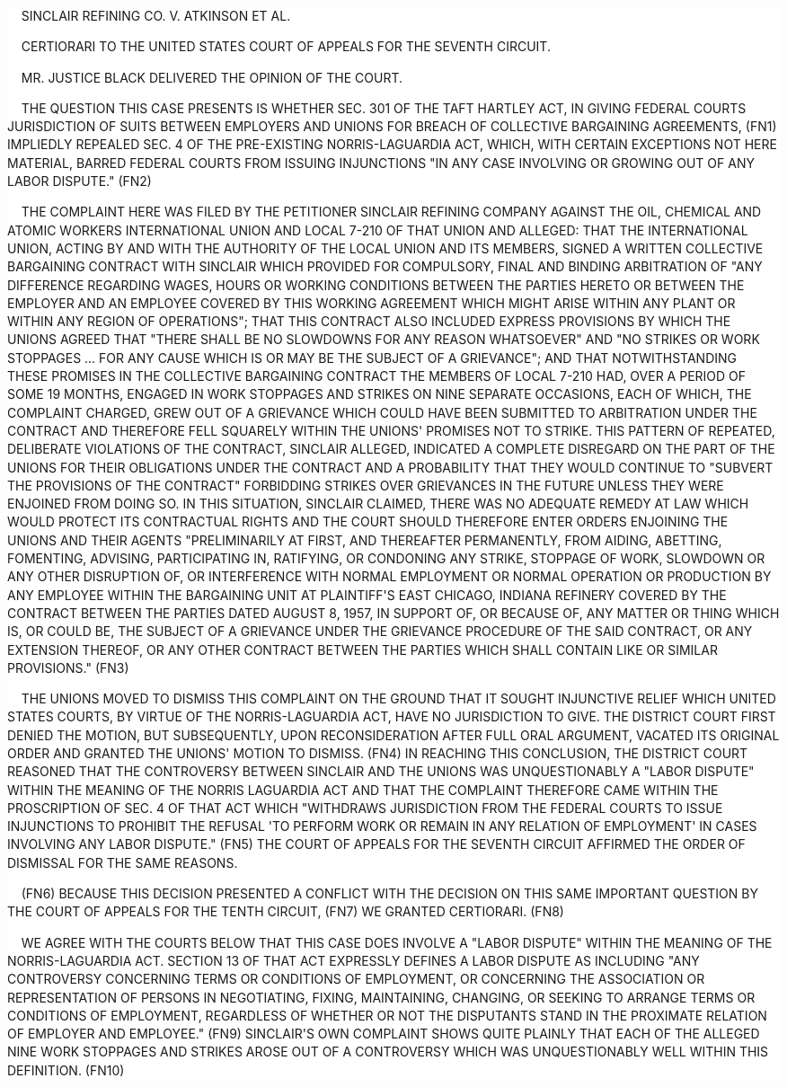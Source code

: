     SINCLAIR REFINING CO. V. ATKINSON ET AL.

    CERTIORARI TO THE UNITED STATES COURT OF APPEALS FOR THE SEVENTH CIRCUIT.

    MR. JUSTICE BLACK DELIVERED THE OPINION OF THE COURT.

    THE QUESTION THIS CASE PRESENTS IS WHETHER SEC. 301 OF THE TAFT HARTLEY ACT, IN GIVING FEDERAL COURTS JURISDICTION OF SUITS BETWEEN EMPLOYERS AND UNIONS FOR BREACH OF COLLECTIVE BARGAINING AGREEMENTS, (FN1) IMPLIEDLY REPEALED SEC. 4 OF THE PRE-EXISTING NORRIS-LAGUARDIA ACT, WHICH, WITH CERTAIN EXCEPTIONS NOT HERE MATERIAL, BARRED FEDERAL COURTS FROM ISSUING INJUNCTIONS "IN ANY CASE INVOLVING OR GROWING OUT OF ANY LABOR DISPUTE."  (FN2)

    THE COMPLAINT HERE WAS FILED BY THE PETITIONER SINCLAIR REFINING COMPANY AGAINST THE OIL, CHEMICAL AND ATOMIC WORKERS INTERNATIONAL UNION AND LOCAL 7-210 OF THAT UNION AND ALLEGED:  THAT THE INTERNATIONAL UNION, ACTING BY AND WITH THE AUTHORITY OF THE LOCAL UNION AND ITS MEMBERS, SIGNED A WRITTEN COLLECTIVE BARGAINING CONTRACT WITH SINCLAIR WHICH PROVIDED FOR COMPULSORY, FINAL AND BINDING ARBITRATION OF "ANY DIFFERENCE REGARDING WAGES, HOURS OR WORKING CONDITIONS BETWEEN THE PARTIES HERETO OR BETWEEN THE EMPLOYER AND AN EMPLOYEE COVERED BY THIS WORKING AGREEMENT WHICH MIGHT ARISE WITHIN ANY PLANT OR WITHIN ANY REGION OF OPERATIONS"; THAT THIS CONTRACT ALSO INCLUDED EXPRESS PROVISIONS BY WHICH THE UNIONS AGREED THAT "THERE SHALL BE NO SLOWDOWNS FOR ANY REASON WHATSOEVER" AND "NO STRIKES OR WORK STOPPAGES  ...  FOR ANY CAUSE WHICH IS OR MAY BE THE SUBJECT OF A GRIEVANCE"; AND THAT NOTWITHSTANDING THESE PROMISES IN THE COLLECTIVE BARGAINING CONTRACT THE MEMBERS OF LOCAL 7-210 HAD, OVER A PERIOD OF SOME 19 MONTHS, ENGAGED IN WORK STOPPAGES AND STRIKES ON NINE SEPARATE OCCASIONS, EACH OF WHICH, THE COMPLAINT CHARGED, GREW OUT OF A GRIEVANCE WHICH COULD HAVE BEEN SUBMITTED TO ARBITRATION UNDER THE CONTRACT AND THEREFORE FELL SQUARELY WITHIN THE UNIONS' PROMISES NOT TO STRIKE.  THIS PATTERN OF REPEATED, DELIBERATE VIOLATIONS OF THE CONTRACT, SINCLAIR ALLEGED, INDICATED A COMPLETE DISREGARD ON THE PART OF THE UNIONS FOR THEIR OBLIGATIONS UNDER THE CONTRACT AND A PROBABILITY THAT THEY WOULD CONTINUE TO "SUBVERT THE PROVISIONS OF THE CONTRACT" FORBIDDING STRIKES OVER GRIEVANCES IN THE FUTURE UNLESS THEY WERE ENJOINED FROM DOING SO. IN THIS SITUATION, SINCLAIR CLAIMED, THERE WAS NO ADEQUATE REMEDY AT LAW WHICH WOULD PROTECT ITS CONTRACTUAL RIGHTS AND THE COURT SHOULD THEREFORE ENTER ORDERS ENJOINING THE UNIONS AND THEIR AGENTS "PRELIMINARILY AT FIRST, AND THEREAFTER PERMANENTLY, FROM AIDING, ABETTING, FOMENTING, ADVISING, PARTICIPATING IN, RATIFYING, OR CONDONING ANY STRIKE, STOPPAGE OF WORK, SLOWDOWN OR ANY OTHER DISRUPTION OF, OR INTERFERENCE WITH NORMAL EMPLOYMENT OR NORMAL OPERATION OR PRODUCTION BY ANY EMPLOYEE WITHIN THE BARGAINING UNIT AT PLAINTIFF'S EAST CHICAGO, INDIANA REFINERY COVERED BY THE CONTRACT BETWEEN THE PARTIES DATED AUGUST 8, 1957, IN SUPPORT OF, OR BECAUSE OF, ANY MATTER OR THING WHICH IS, OR COULD BE, THE SUBJECT OF A GRIEVANCE UNDER THE GRIEVANCE PROCEDURE OF THE SAID CONTRACT, OR ANY EXTENSION THEREOF, OR ANY OTHER CONTRACT BETWEEN THE PARTIES WHICH SHALL CONTAIN LIKE OR SIMILAR PROVISIONS."  (FN3)

    THE UNIONS MOVED TO DISMISS THIS COMPLAINT ON THE GROUND THAT IT SOUGHT INJUNCTIVE RELIEF WHICH UNITED STATES COURTS, BY VIRTUE OF THE NORRIS-LAGUARDIA ACT, HAVE NO JURISDICTION TO GIVE.  THE DISTRICT COURT FIRST DENIED THE MOTION, BUT SUBSEQUENTLY, UPON RECONSIDERATION AFTER FULL ORAL ARGUMENT, VACATED ITS ORIGINAL ORDER AND GRANTED THE UNIONS' MOTION TO DISMISS.  (FN4)  IN REACHING THIS CONCLUSION, THE DISTRICT COURT REASONED THAT THE CONTROVERSY BETWEEN SINCLAIR AND THE UNIONS WAS UNQUESTIONABLY A "LABOR DISPUTE" WITHIN THE MEANING OF THE NORRIS LAGUARDIA ACT AND THAT THE COMPLAINT THEREFORE CAME WITHIN THE PROSCRIPTION OF SEC. 4 OF THAT ACT WHICH "WITHDRAWS JURISDICTION FROM THE FEDERAL COURTS TO ISSUE INJUNCTIONS TO PROHIBIT THE REFUSAL 'TO PERFORM WORK OR REMAIN IN ANY RELATION OF EMPLOYMENT' IN CASES INVOLVING ANY LABOR DISPUTE."  (FN5)  THE COURT OF APPEALS FOR THE SEVENTH CIRCUIT AFFIRMED THE ORDER OF DISMISSAL FOR THE SAME REASONS.

    (FN6)  BECAUSE THIS DECISION PRESENTED A CONFLICT WITH THE DECISION ON THIS SAME IMPORTANT QUESTION BY THE COURT OF APPEALS FOR THE TENTH CIRCUIT,  (FN7)  WE GRANTED CERTIORARI.  (FN8)

    WE AGREE WITH THE COURTS BELOW THAT THIS CASE DOES INVOLVE A "LABOR DISPUTE" WITHIN THE MEANING OF THE NORRIS-LAGUARDIA ACT.  SECTION 13 OF THAT ACT EXPRESSLY DEFINES A LABOR DISPUTE AS INCLUDING "ANY CONTROVERSY CONCERNING TERMS OR CONDITIONS OF EMPLOYMENT, OR CONCERNING THE ASSOCIATION OR REPRESENTATION OF PERSONS IN NEGOTIATING, FIXING, MAINTAINING, CHANGING, OR SEEKING TO ARRANGE TERMS OR CONDITIONS OF EMPLOYMENT, REGARDLESS OF WHETHER OR NOT THE DISPUTANTS STAND IN THE PROXIMATE RELATION OF EMPLOYER AND EMPLOYEE."  (FN9)  SINCLAIR'S OWN COMPLAINT SHOWS QUITE PLAINLY THAT EACH OF THE ALLEGED NINE WORK STOPPAGES AND STRIKES AROSE OUT OF A CONTROVERSY WHICH WAS UNQUESTIONABLY WELL WITHIN THIS DEFINITION.  (FN10)
